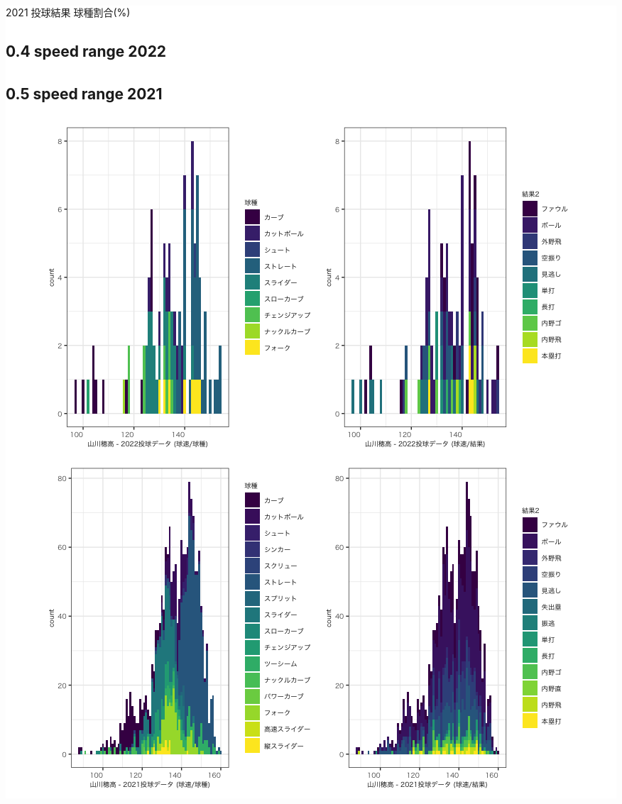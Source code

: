 
2021 投球結果 球種割合(%)

## 0.4 speed range 2022

## 0.5 speed range 2021

<img src="lions3_Yamakawa_comp20220511_files/figure-markdown_strict/unnamed-chunk-8-1.png" style="display: block; margin: auto;" /><img src="lions3_Yamakawa_comp20220511_files/figure-markdown_strict/unnamed-chunk-8-2.png" style="display: block; margin: auto;" />
